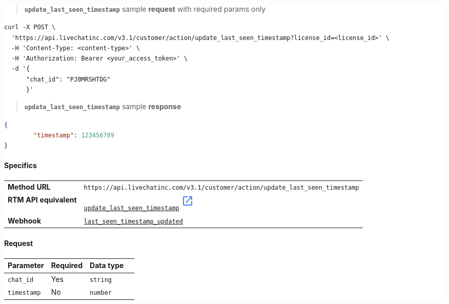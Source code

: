 > **`update_last_seen_timestamp`** sample **request** with required params only

```shell
curl -X POST \
  'https://api.livechatinc.com/v3.1/customer/action/update_last_seen_timestamp?license_id=<license_id>' \
  -H 'Content-Type: <content-type>' \
  -H 'Authorization: Bearer <your_access_token>' \
  -d '{
      "chat_id": "PJ0MRSHTDG"
      }'
```



> **`update_last_seen_timestamp`** sample **response** 

```json
{
		"timestamp": 123456789
}
```

#### Specifics

|  |  |
|-------|--------|
| **Method URL**   | `https://api.livechatinc.com/v3.1/customer/action/update_last_seen_timestamp`  |
| **RTM API equivalent**| [`update_last_seen_timestamp`](../customer-chat-rtm-api-v3.1/#update-last-seen-timestamp) <sup>[![LiveChat Link](link.svg)](../customer-chat-rtm-api-v3.1/#update-last-seen-timestamp)</sup> |
| **Webhook**| [`last_seen_timestamp_updated`](#last-seen-timestamp-updated)|


#### Request


| Parameter | Required | Data type     |  |
| -------------- | -------- | -------- | ----- |
| `chat_id`      | Yes      | `string` |       |
| `timestamp`    | No       | `number` |       |

































